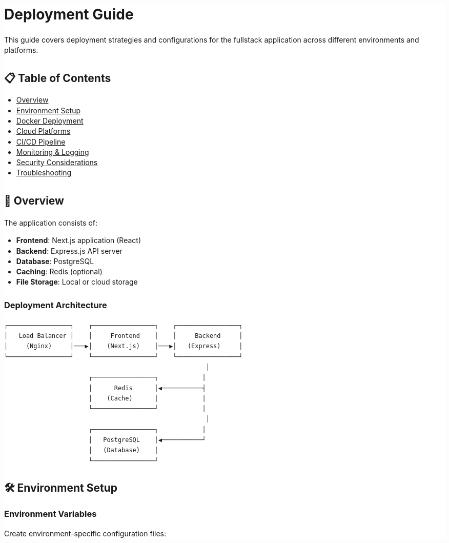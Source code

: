 # Deployment Guide

This guide covers deployment strategies and configurations for the fullstack application across different environments and platforms.

## 📋 Table of Contents

- [Overview](#overview)
- [Environment Setup](#environment-setup)
- [Docker Deployment](#docker-deployment)
- [Cloud Platforms](#cloud-platforms)
- [CI/CD Pipeline](#cicd-pipeline)
- [Monitoring & Logging](#monitoring--logging)
- [Security Considerations](#security-considerations)
- [Troubleshooting](#troubleshooting)

## 🎯 Overview

The application consists of:
- **Frontend**: Next.js application (React)
- **Backend**: Express.js API server
- **Database**: PostgreSQL
- **Caching**: Redis (optional)
- **File Storage**: Local or cloud storage

### Deployment Architecture

```
┌─────────────────┐    ┌─────────────────┐    ┌─────────────────┐
│   Load Balancer │    │     Frontend    │    │     Backend     │
│     (Nginx)     │───▶│    (Next.js)    │───▶│   (Express)     │
└─────────────────┘    └─────────────────┘    └─────────────────┘
                                                       │
                       ┌─────────────────┐            │
                       │      Redis      │◀───────────┤
                       │    (Cache)      │            │
                       └─────────────────┘            │
                                                       │
                       ┌─────────────────┐            │
                       │   PostgreSQL    │◀───────────┘
                       │   (Database)    │
                       └─────────────────┘
```

## 🛠 Environment Setup

### Environment Variables

Create environment-specific configuration files:
